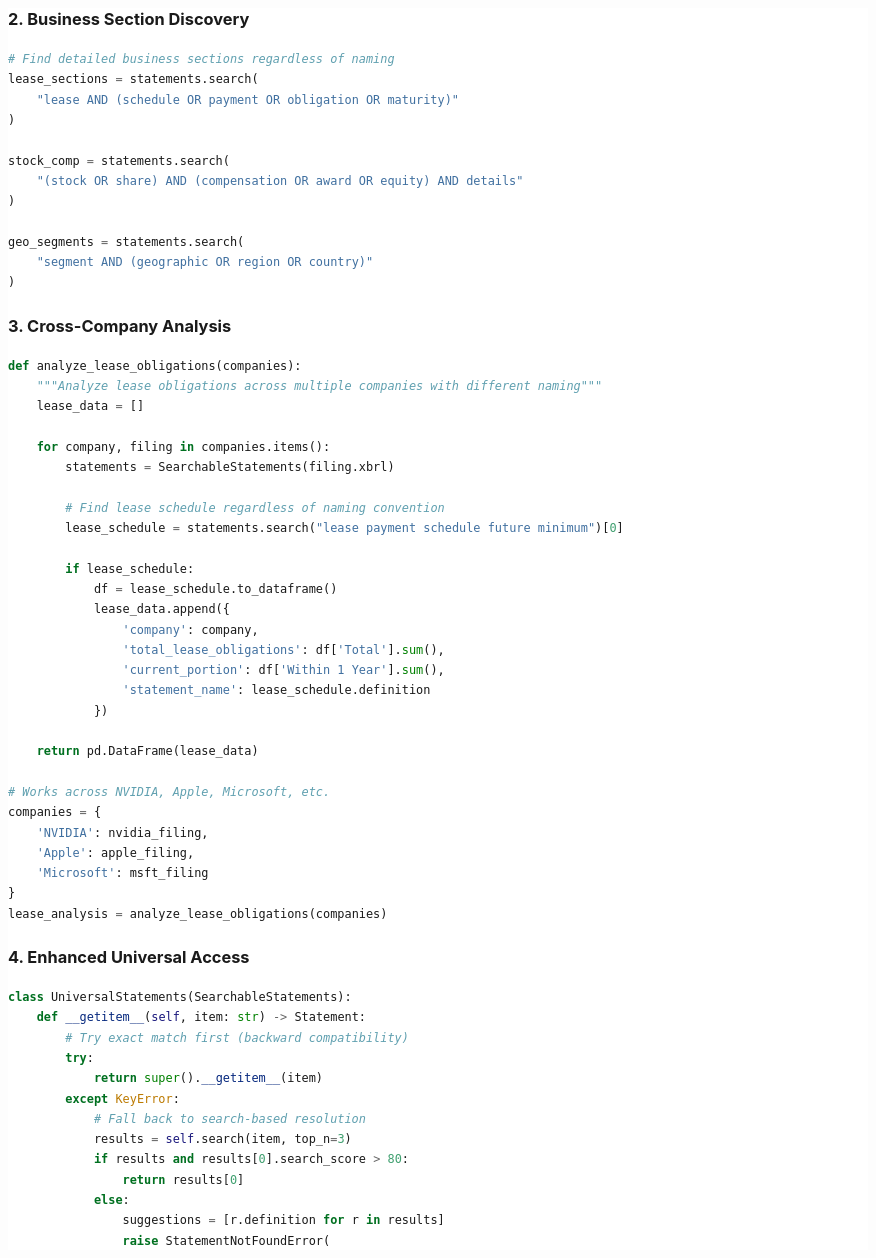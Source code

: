### 2. Business Section Discovery
```python
# Find detailed business sections regardless of naming
lease_sections = statements.search(
    "lease AND (schedule OR payment OR obligation OR maturity)"
)

stock_comp = statements.search(
    "(stock OR share) AND (compensation OR award OR equity) AND details"
)

geo_segments = statements.search(
    "segment AND (geographic OR region OR country)"
)
```

### 3. Cross-Company Analysis
```python
def analyze_lease_obligations(companies):
    """Analyze lease obligations across multiple companies with different naming"""
    lease_data = []
    
    for company, filing in companies.items():
        statements = SearchableStatements(filing.xbrl)
        
        # Find lease schedule regardless of naming convention
        lease_schedule = statements.search("lease payment schedule future minimum")[0]
        
        if lease_schedule:
            df = lease_schedule.to_dataframe()
            lease_data.append({
                'company': company,
                'total_lease_obligations': df['Total'].sum(),
                'current_portion': df['Within 1 Year'].sum(),
                'statement_name': lease_schedule.definition
            })
    
    return pd.DataFrame(lease_data)

# Works across NVIDIA, Apple, Microsoft, etc.
companies = {
    'NVIDIA': nvidia_filing,
    'Apple': apple_filing, 
    'Microsoft': msft_filing
}
lease_analysis = analyze_lease_obligations(companies)
```

### 4. Enhanced Universal Access
```python
class UniversalStatements(SearchableStatements):
    def __getitem__(self, item: str) -> Statement:
        # Try exact match first (backward compatibility)
        try:
            return super().__getitem__(item)
        except KeyError:
            # Fall back to search-based resolution
            results = self.search(item, top_n=3)
            if results and results[0].search_score > 80:
                return results[0]
            else:
                suggestions = [r.definition for r in results]
                raise StatementNotFoundError(
```